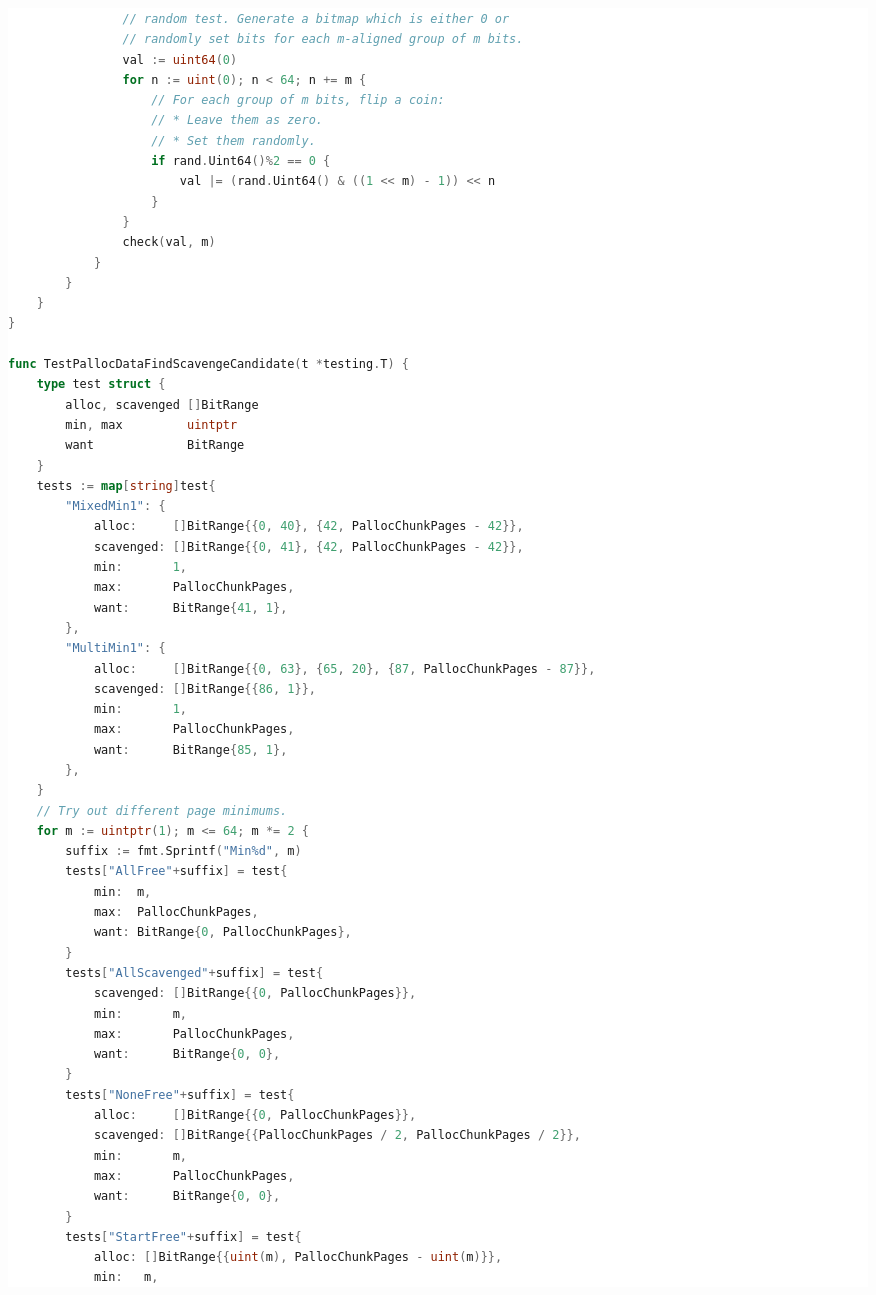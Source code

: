 ```go
				// random test. Generate a bitmap which is either 0 or
				// randomly set bits for each m-aligned group of m bits.
				val := uint64(0)
				for n := uint(0); n < 64; n += m {
					// For each group of m bits, flip a coin:
					// * Leave them as zero.
					// * Set them randomly.
					if rand.Uint64()%2 == 0 {
						val |= (rand.Uint64() & ((1 << m) - 1)) << n
					}
				}
				check(val, m)
			}
		}
	}
}

func TestPallocDataFindScavengeCandidate(t *testing.T) {
	type test struct {
		alloc, scavenged []BitRange
		min, max         uintptr
		want             BitRange
	}
	tests := map[string]test{
		"MixedMin1": {
			alloc:     []BitRange{{0, 40}, {42, PallocChunkPages - 42}},
			scavenged: []BitRange{{0, 41}, {42, PallocChunkPages - 42}},
			min:       1,
			max:       PallocChunkPages,
			want:      BitRange{41, 1},
		},
		"MultiMin1": {
			alloc:     []BitRange{{0, 63}, {65, 20}, {87, PallocChunkPages - 87}},
			scavenged: []BitRange{{86, 1}},
			min:       1,
			max:       PallocChunkPages,
			want:      BitRange{85, 1},
		},
	}
	// Try out different page minimums.
	for m := uintptr(1); m <= 64; m *= 2 {
		suffix := fmt.Sprintf("Min%d", m)
		tests["AllFree"+suffix] = test{
			min:  m,
			max:  PallocChunkPages,
			want: BitRange{0, PallocChunkPages},
		}
		tests["AllScavenged"+suffix] = test{
			scavenged: []BitRange{{0, PallocChunkPages}},
			min:       m,
			max:       PallocChunkPages,
			want:      BitRange{0, 0},
		}
		tests["NoneFree"+suffix] = test{
			alloc:     []BitRange{{0, PallocChunkPages}},
			scavenged: []BitRange{{PallocChunkPages / 2, PallocChunkPages / 2}},
			min:       m,
			max:       PallocChunkPages,
			want:      BitRange{0, 0},
		}
		tests["StartFree"+suffix] = test{
			alloc: []BitRange{{uint(m), PallocChunkPages - uint(m)}},
			min:   m,
```